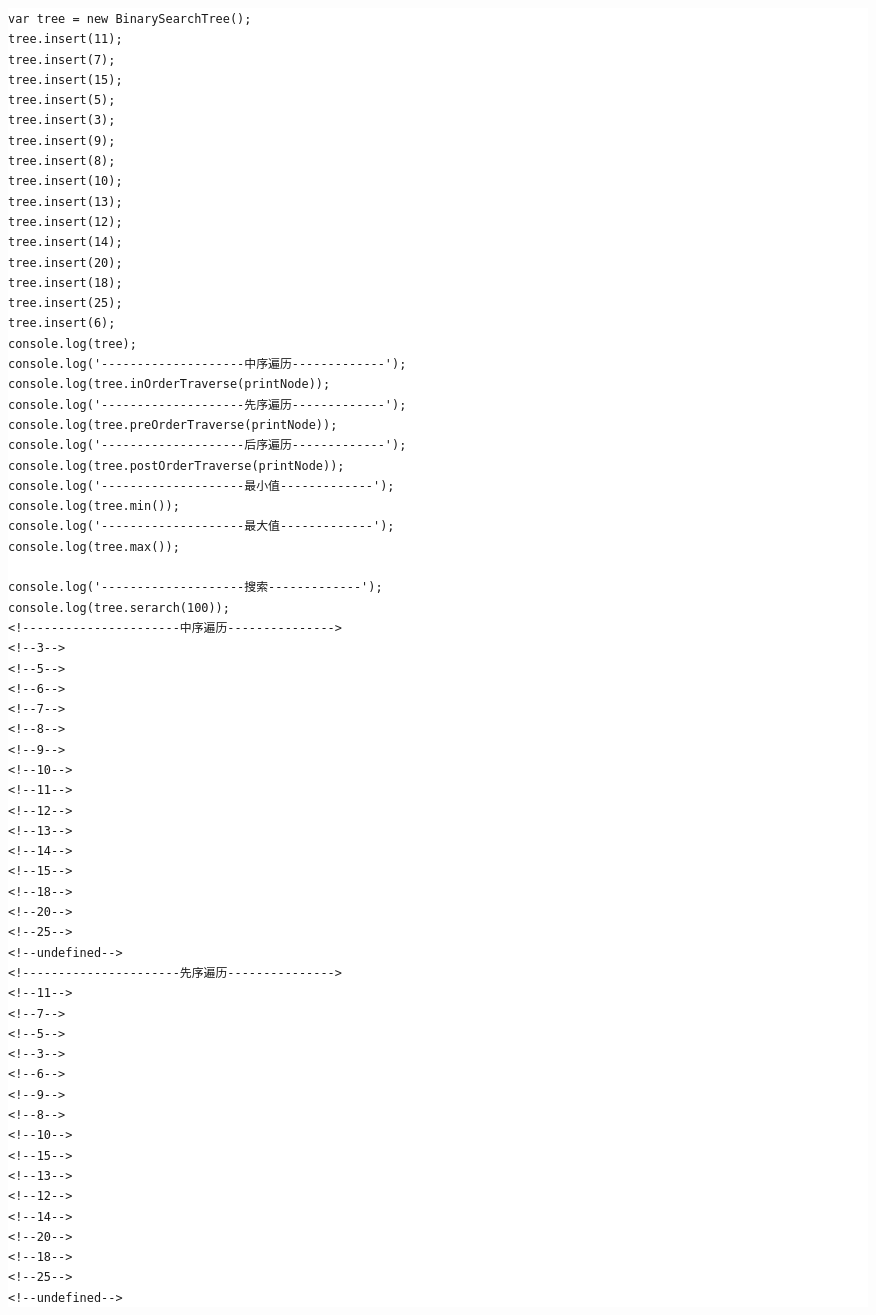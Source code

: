     var tree = new BinarySearchTree();
    tree.insert(11);
    tree.insert(7);
    tree.insert(15);
    tree.insert(5);
    tree.insert(3);
    tree.insert(9);
    tree.insert(8);
    tree.insert(10);
    tree.insert(13);
    tree.insert(12);
    tree.insert(14);
    tree.insert(20);
    tree.insert(18);
    tree.insert(25);
    tree.insert(6);
    console.log(tree);
    console.log('--------------------中序遍历-------------');
    console.log(tree.inOrderTraverse(printNode));
    console.log('--------------------先序遍历-------------');
    console.log(tree.preOrderTraverse(printNode));
    console.log('--------------------后序遍历-------------');
    console.log(tree.postOrderTraverse(printNode));
    console.log('--------------------最小值-------------');
    console.log(tree.min());
    console.log('--------------------最大值-------------');
    console.log(tree.max());
    
    console.log('--------------------搜索-------------');
    console.log(tree.serarch(100));
    <!----------------------中序遍历--------------->
    <!--3-->
    <!--5-->
    <!--6-->
    <!--7-->
    <!--8-->
    <!--9-->
    <!--10-->
    <!--11-->
    <!--12-->
    <!--13-->
    <!--14-->
    <!--15-->
    <!--18-->
    <!--20-->
    <!--25-->
    <!--undefined-->
    <!----------------------先序遍历--------------->
    <!--11-->
    <!--7-->
    <!--5-->
    <!--3-->
    <!--6-->
    <!--9-->
    <!--8-->
    <!--10-->
    <!--15-->
    <!--13-->
    <!--12-->
    <!--14-->
    <!--20-->
    <!--18-->
    <!--25-->
    <!--undefined-->
